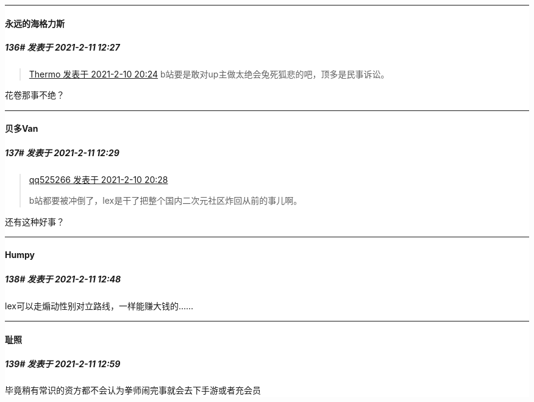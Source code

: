 


*****

####  永远的海格力斯  
##### 136#       发表于 2021-2-11 12:27



<blockquote><a href="httphttps://bbs.saraba1st.com/2b/forum.php?mod=redirect&amp;goto=findpost&amp;pid=50298710&amp;ptid=1987310" target="_blank">Thermo 发表于 2021-2-10 20:24</a>
b站要是敢对up主做太绝会兔死狐悲的吧，顶多是民事诉讼。</blockquote>
花卷那事不绝？







*****

####  贝多Van  
##### 137#       发表于 2021-2-11 12:29



<blockquote><a href="httphttps://bbs.saraba1st.com/2b/forum.php?mod=redirect&amp;goto=findpost&amp;pid=50298761&amp;ptid=1987310" target="_blank">qq525266 发表于 2021-2-10 20:28</a>

b站都要被冲倒了，lex是干了把整个国内二次元社区炸回从前的事儿啊。</blockquote>
还有这种好事？







*****

####  Humpy  
##### 138#       发表于 2021-2-11 12:48




lex可以走煽动性别对立路线，一样能赚大钱的……







*****

####  耻照  
##### 139#       发表于 2021-2-11 12:59




毕竟稍有常识的资方都不会认为拳师闹完事就会去下手游或者充会员



